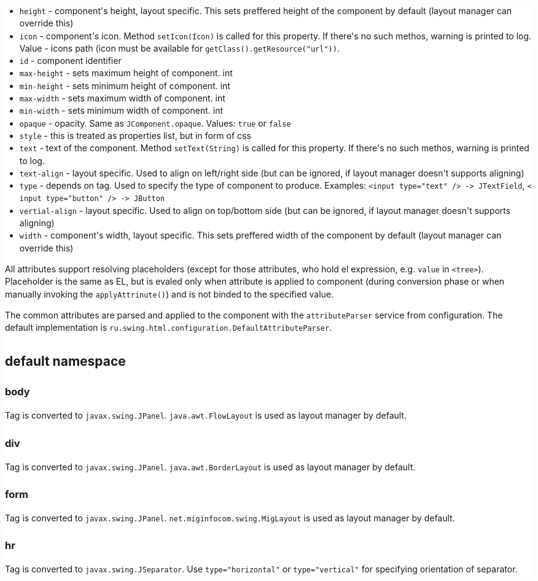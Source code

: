   * `height` - component's height, layout specific. This sets preffered height of the component by default (layout manager can override this)
  * `icon` - component's icon. Method `setIcon(Icon)` is called for this property. If there's no such methos, warning is printed to log. Value - icons path (icon must be available for  `getClass().getResource("url"))`.
  * `id` - component identifier
  * `max-height` - sets maximum height of component. int
  * `min-height` - sets minimum height of component. int
  * `max-width` - sets maximum width of component. int
  * `min-width` - sets minimum width of component. int
  * `opaque` - opacity. Same as `JComponent.opaque`. Values: `true` or `false`
  * `style` - this is treated as properties list, but in form of css
  * `text` - text of the component. Method `setText(String)` is called for this property. If there's no such methos, warning is printed to log.
  * `text-align` - layout specific. Used to align on left/right side (but can be ignored, if layout manager doesn't supports aligning)
  * `type` - depends on tag. Used to specify the type of component to produce. Examples: `<input type="text" /> -> JTextField`, `<input type="button" /> -> JButton`
  * `vertial-align` - layout specific. Used to align on top/bottom side (but can be ignored, if layout manager doesn't supports aligning)
  * `width` - component's width, layout specific. This sets preffered width of the component by default (layout manager can override this)

All attributes support resolving placeholders (except for those attributes, who hold el expression, e.g. `value` in `<tree>`).
Placeholder is the same as EL, but is evaled only when attribute is applied to component (during conversion phase or
when manually invoking the `applyAttrinute()`) and is not binded to the specified value.

The common attributes are parsed and applied to the component with the `attributeParser` service from configuration.
The default implementation is `ru.swing.html.configuration.DefaultAttributeParser`.

## default namespace ##

### body ###
Tag is converted to `javax.swing.JPanel`. `java.awt.FlowLayout` is used as layout manager by default.

### div ###
Tag is converted to `javax.swing.JPanel`. `java.awt.BorderLayout` is used as layout manager by default.

### form ###
Tag is converted to `javax.swing.JPanel`. `net.miginfocom.swing.MigLayout` is used as layout manager by default.

### hr ###
Tag is converted to `javax.swing.JSeparator`.
Use  `type="horizontal"` or `type="vertical"` for specifying orientation of separator.
